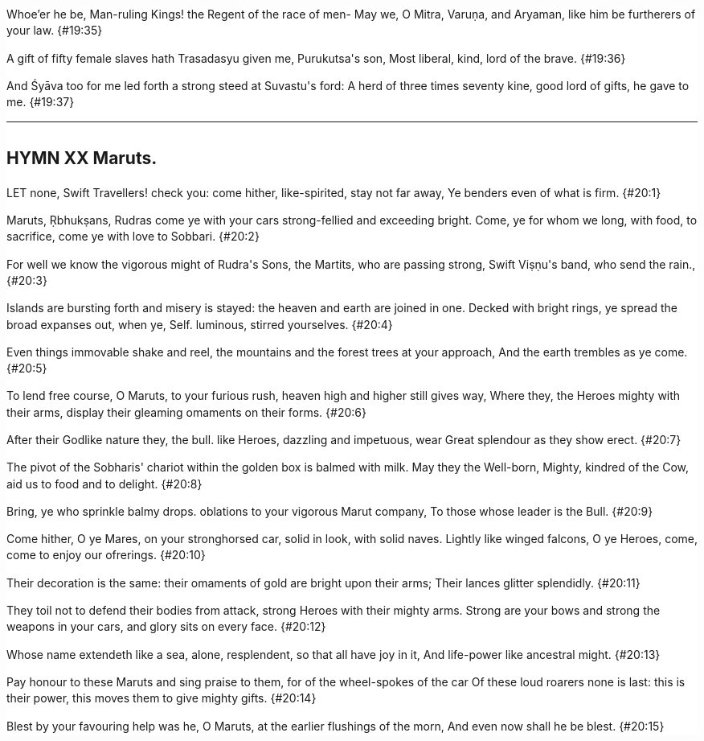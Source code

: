 Whoe’er he be, Man-ruling Kings! the Regent of the race of men-
May we, O Mitra, Varuṇa, and Aryaman, like him be furtherers of your law. {#19:35}

A gift of fifty female slaves hath Trasadasyu given me, Purukutsa's son,
Most liberal, kind, lord of the brave. {#19:36}

And Śyāva too for me led forth a strong steed at Suvastu's ford:
A herd of three times seventy kine, good lord of gifts, he gave to me. {#19:37}

* * *

## HYMN XX Maruts.

LET none, Swift Travellers! check you: come hither, like-spirited, stay not far away,
Ye benders even of what is firm. {#20:1}

Maruts, Ṛbhukṣans, Rudras come ye with your cars strong-fellied and exceeding bright.
Come, ye for whom we long, with food, to sacrifice, come ye with love to Sobbari. {#20:2}

For well we know the vigorous might of Rudra's Sons, the Martits, who are passing strong,
Swift Viṣṇu's band, who send the rain., {#20:3}

Islands are bursting forth and misery is stayed: the heaven and earth are joined in one.
Decked with bright rings, ye spread the broad expanses out, when ye, Self. luminous, stirred yourselves. {#20:4}

Even things immovable shake and reel, the mountains and the forest trees at your approach,
And the earth trembles as ye come. {#20:5}

To lend free course, O Maruts, to your furious rush, heaven high and higher still gives way,
Where they, the Heroes mighty with their arms, display their gleaming omaments on their forms. {#20:6}

After their Godlike nature they, the bull. like Heroes, dazzling and impetuous, wear
Great splendour as they show erect. {#20:7}

The pivot of the Sobharis' chariot within the golden box is balmed with milk.
May they the Well-born, Mighty, kindred of the Cow, aid us to food and to delight. {#20:8}

Bring, ye who sprinkle balmy drops. oblations to your vigorous Marut company,
To those whose leader is the Bull. {#20:9}

Come hither, O ye Mares, on your stronghorsed car, solid in look, with solid naves.
Lightly like winged falcons, O ye Heroes, come, come to enjoy our ofrerings. {#20:10}

Their decoration is the same: their omaments of gold are bright upon their arms;
Their lances glitter splendidly. {#20:11}

They toil not to defend their bodies from attack, strong Heroes with their mighty arms.
Strong are your bows and strong the weapons in your cars, and glory sits on every face. {#20:12}

Whose name extendeth like a sea, alone, resplendent, so that all have joy in it,
And life-power like ancestral might. {#20:13}

Pay honour to these Maruts and sing praise to them, for of the wheel-spokes of the car
Of these loud roarers none is last: this is their power, this moves them to give mighty gifts. {#20:14}

Blest by your favouring help was he, O Maruts, at the earlier flushings of the morn,
And even now shall he be blest. {#20:15}
